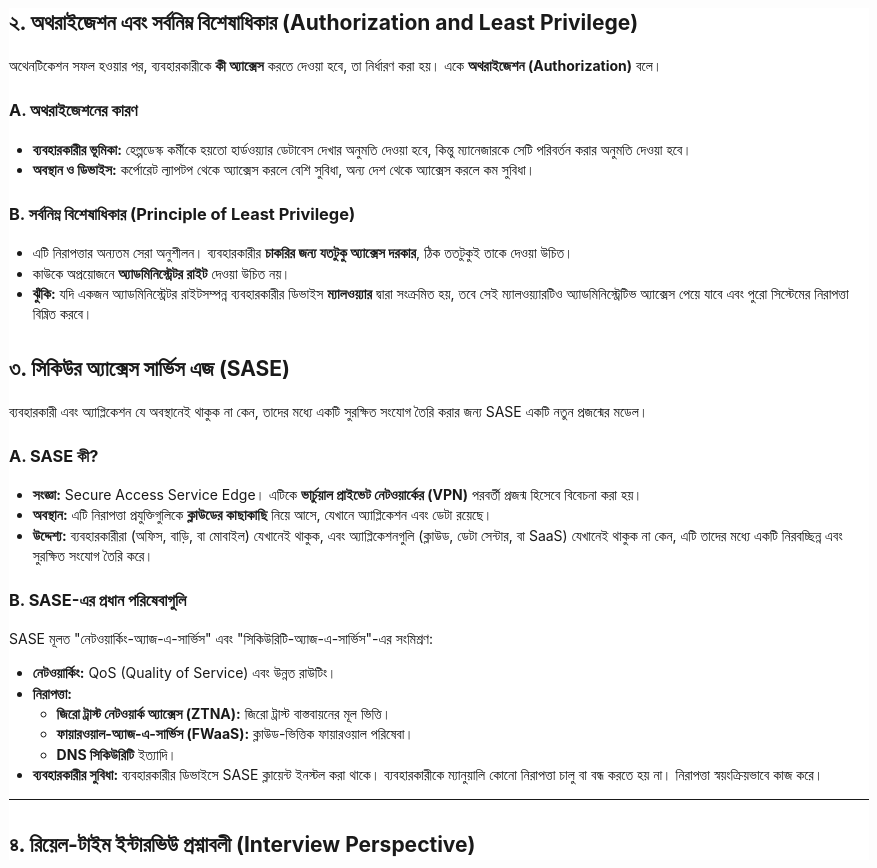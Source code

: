 ## ২. অথরাইজেশন এবং সর্বনিম্ন বিশেষাধিকার (Authorization and Least Privilege)

অথেনটিকেশন সফল হওয়ার পর, ব্যবহারকারীকে **কী অ্যাক্সেস** করতে দেওয়া হবে, তা নির্ধারণ করা হয়। একে **অথরাইজেশন (Authorization)** বলে।

### A. অথরাইজেশনের কারণ
* **ব্যবহারকারীর ভূমিকা:** হেল্পডেস্ক কর্মীকে হয়তো হার্ডওয়্যার ডেটাবেস দেখার অনুমতি দেওয়া হবে, কিন্তু ম্যানেজারকে সেটি পরিবর্তন করার অনুমতি দেওয়া হবে।
* **অবস্থান ও ডিভাইস:** কর্পোরেট ল্যাপটপ থেকে অ্যাক্সেস করলে বেশি সুবিধা, অন্য দেশ থেকে অ্যাক্সেস করলে কম সুবিধা।

### B. সর্বনিম্ন বিশেষাধিকার (Principle of Least Privilege)
* এটি নিরাপত্তার অন্যতম সেরা অনুশীলন। ব্যবহারকারীর **চাকরির জন্য যতটুকু অ্যাক্সেস দরকার**, ঠিক ততটুকুই তাকে দেওয়া উচিত।
* কাউকে অপ্রয়োজনে **অ্যাডমিনিস্ট্রেটর রাইট** দেওয়া উচিত নয়।
* **ঝুঁকি:** যদি একজন অ্যাডমিনিস্ট্রেটর রাইটসম্পন্ন ব্যবহারকারীর ডিভাইস **ম্যালওয়্যার** দ্বারা সংক্রমিত হয়, তবে সেই ম্যালওয়্যারটিও অ্যাডমিনিস্ট্রেটিভ অ্যাক্সেস পেয়ে যাবে এবং পুরো সিস্টেমের নিরাপত্তা বিঘ্নিত করবে।

## ৩. সিকিউর অ্যাক্সেস সার্ভিস এজ (SASE)

ব্যবহারকারী এবং অ্যাপ্লিকেশন যে অবস্থানেই থাকুক না কেন, তাদের মধ্যে একটি সুরক্ষিত সংযোগ তৈরি করার জন্য SASE একটি নতুন প্রজন্মের মডেল।

### A. SASE কী?
* **সংজ্ঞা:** Secure Access Service Edge। এটিকে **ভার্চুয়াল প্রাইভেট নেটওয়ার্কের (VPN)** পরবর্তী প্রজন্ম হিসেবে বিবেচনা করা হয়।
* **অবস্থান:** এটি নিরাপত্তা প্রযুক্তিগুলিকে **ক্লাউডের কাছাকাছি** নিয়ে আসে, যেখানে অ্যাপ্লিকেশন এবং ডেটা রয়েছে।
* **উদ্দেশ্য:** ব্যবহারকারীরা (অফিস, বাড়ি, বা মোবাইল) যেখানেই থাকুক, এবং অ্যাপ্লিকেশনগুলি (ক্লাউড, ডেটা সেন্টার, বা SaaS) যেখানেই থাকুক না কেন, এটি তাদের মধ্যে একটি নিরবচ্ছিন্ন এবং সুরক্ষিত সংযোগ তৈরি করে।

### B. SASE-এর প্রধান পরিষেবাগুলি
SASE মূলত "নেটওয়ার্কিং-অ্যাজ-এ-সার্ভিস" এবং "সিকিউরিটি-অ্যাজ-এ-সার্ভিস"-এর সংমিশ্রণ:
* **নেটওয়ার্কিং:** QoS (Quality of Service) এবং উন্নত রাউটিং।
* **নিরাপত্তা:**
    * **জিরো ট্রাস্ট নেটওয়ার্ক অ্যাক্সেস (ZTNA):** জিরো ট্রাস্ট বাস্তবায়নের মূল ভিত্তি।
    * **ফায়ারওয়াল-অ্যাজ-এ-সার্ভিস (FWaaS):** ক্লাউড-ভিত্তিক ফায়ারওয়াল পরিষেবা।
    * **DNS সিকিউরিটি** ইত্যাদি।
* **ব্যবহারকারীর সুবিধা:** ব্যবহারকারীর ডিভাইসে SASE ক্লায়েন্ট ইনস্টল করা থাকে। ব্যবহারকারীকে ম্যানুয়ালি কোনো নিরাপত্তা চালু বা বন্ধ করতে হয় না। নিরাপত্তা স্বয়ংক্রিয়ভাবে কাজ করে।

---

## ৪. রিয়েল-টাইম ইন্টারভিউ প্রশ্নাবলী (Interview Perspective)
